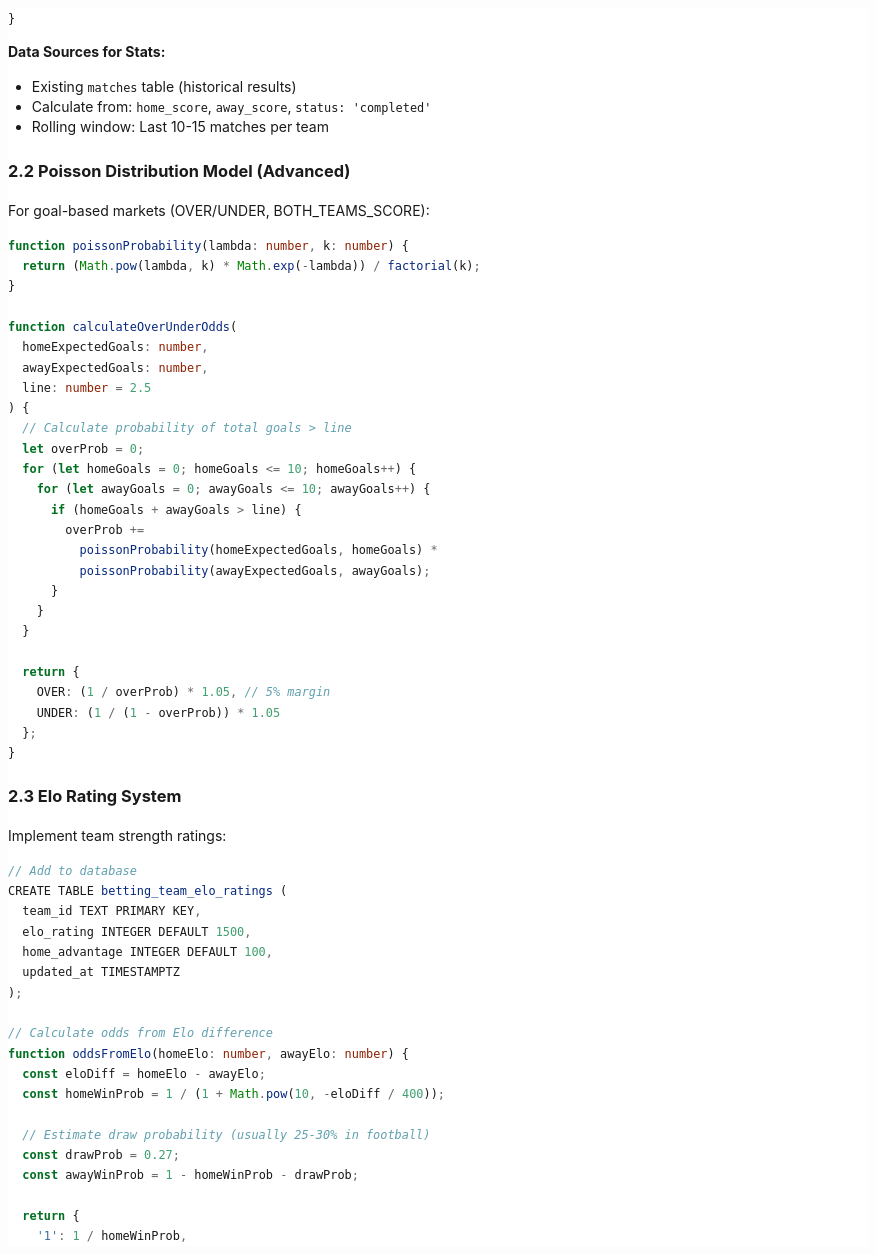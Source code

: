 ```typescript
}
```

**Data Sources for Stats:**
- Existing `matches` table (historical results)
- Calculate from: `home_score`, `away_score`, `status: 'completed'`
- Rolling window: Last 10-15 matches per team

### 2.2 Poisson Distribution Model (Advanced)

For goal-based markets (OVER/UNDER, BOTH_TEAMS_SCORE):

```typescript
function poissonProbability(lambda: number, k: number) {
  return (Math.pow(lambda, k) * Math.exp(-lambda)) / factorial(k);
}

function calculateOverUnderOdds(
  homeExpectedGoals: number,
  awayExpectedGoals: number,
  line: number = 2.5
) {
  // Calculate probability of total goals > line
  let overProb = 0;
  for (let homeGoals = 0; homeGoals <= 10; homeGoals++) {
    for (let awayGoals = 0; awayGoals <= 10; awayGoals++) {
      if (homeGoals + awayGoals > line) {
        overProb +=
          poissonProbability(homeExpectedGoals, homeGoals) *
          poissonProbability(awayExpectedGoals, awayGoals);
      }
    }
  }

  return {
    OVER: (1 / overProb) * 1.05, // 5% margin
    UNDER: (1 / (1 - overProb)) * 1.05
  };
}
```

### 2.3 Elo Rating System

Implement team strength ratings:

```typescript
// Add to database
CREATE TABLE betting_team_elo_ratings (
  team_id TEXT PRIMARY KEY,
  elo_rating INTEGER DEFAULT 1500,
  home_advantage INTEGER DEFAULT 100,
  updated_at TIMESTAMPTZ
);

// Calculate odds from Elo difference
function oddsFromElo(homeElo: number, awayElo: number) {
  const eloDiff = homeElo - awayElo;
  const homeWinProb = 1 / (1 + Math.pow(10, -eloDiff / 400));

  // Estimate draw probability (usually 25-30% in football)
  const drawProb = 0.27;
  const awayWinProb = 1 - homeWinProb - drawProb;

  return {
    '1': 1 / homeWinProb,
```